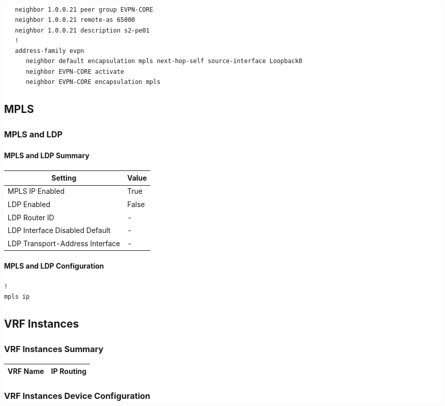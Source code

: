 ```eos
   neighbor 1.0.0.21 peer group EVPN-CORE
   neighbor 1.0.0.21 remote-as 65000
   neighbor 1.0.0.21 description s2-pe01
   !
   address-family evpn
      neighbor default encapsulation mpls next-hop-self source-interface Loopback0
      neighbor EVPN-CORE activate
      neighbor EVPN-CORE encapsulation mpls
```

## MPLS

### MPLS and LDP

#### MPLS and LDP Summary

| Setting | Value |
| -------- | ---- |
| MPLS IP Enabled | True |
| LDP Enabled | False |
| LDP Router ID | - |
| LDP Interface Disabled Default | - |
| LDP Transport-Address Interface | - |

#### MPLS and LDP Configuration

```eos
!
mpls ip
```

## VRF Instances

### VRF Instances Summary

| VRF Name | IP Routing |
| -------- | ---------- |

### VRF Instances Device Configuration

```eos
```
